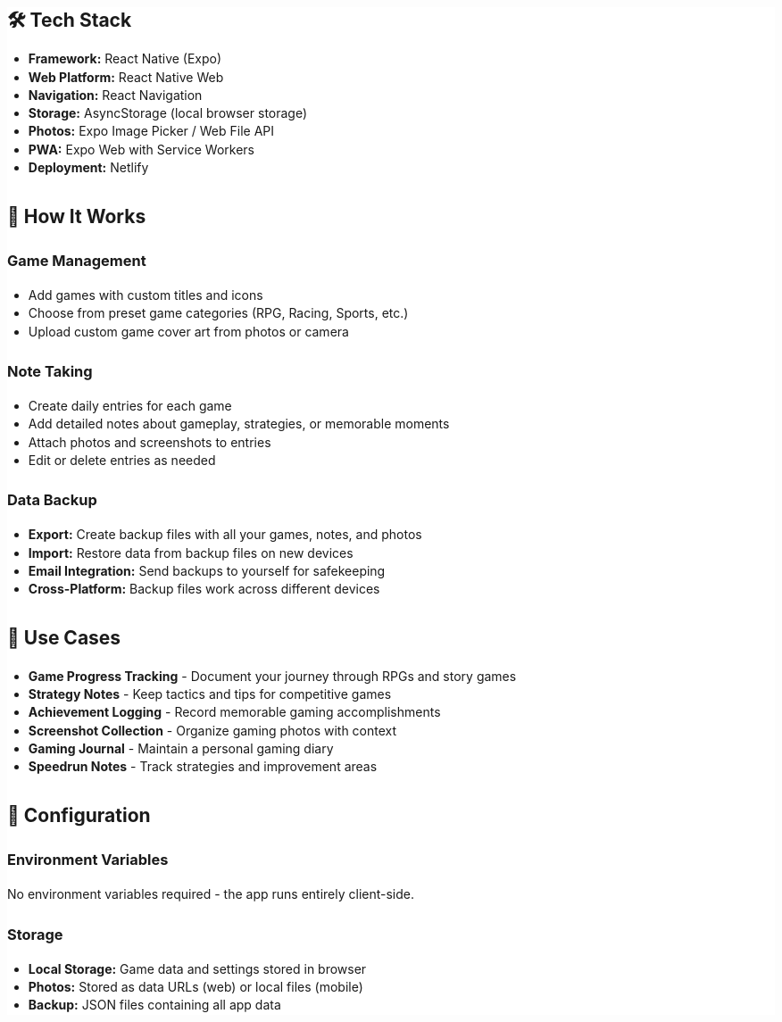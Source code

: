 ## 🛠️ Tech Stack

- **Framework:** React Native (Expo)
- **Web Platform:** React Native Web
- **Navigation:** React Navigation
- **Storage:** AsyncStorage (local browser storage)
- **Photos:** Expo Image Picker / Web File API
- **PWA:** Expo Web with Service Workers
- **Deployment:** Netlify

## 📱 How It Works

### Game Management

- Add games with custom titles and icons
- Choose from preset game categories (RPG, Racing, Sports, etc.)
- Upload custom game cover art from photos or camera

### Note Taking

- Create daily entries for each game
- Add detailed notes about gameplay, strategies, or memorable moments
- Attach photos and screenshots to entries
- Edit or delete entries as needed

### Data Backup

- **Export:** Create backup files with all your games, notes, and photos
- **Import:** Restore data from backup files on new devices
- **Email Integration:** Send backups to yourself for safekeeping
- **Cross-Platform:** Backup files work across different devices

## 🎯 Use Cases

- **Game Progress Tracking** - Document your journey through RPGs and story games
- **Strategy Notes** - Keep tactics and tips for competitive games
- **Achievement Logging** - Record memorable gaming accomplishments
- **Screenshot Collection** - Organize gaming photos with context
- **Gaming Journal** - Maintain a personal gaming diary
- **Speedrun Notes** - Track strategies and improvement areas

## 🔧 Configuration

### Environment Variables

No environment variables required - the app runs entirely client-side.

### Storage

- **Local Storage:** Game data and settings stored in browser
- **Photos:** Stored as data URLs (web) or local files (mobile)
- **Backup:** JSON files containing all app data

